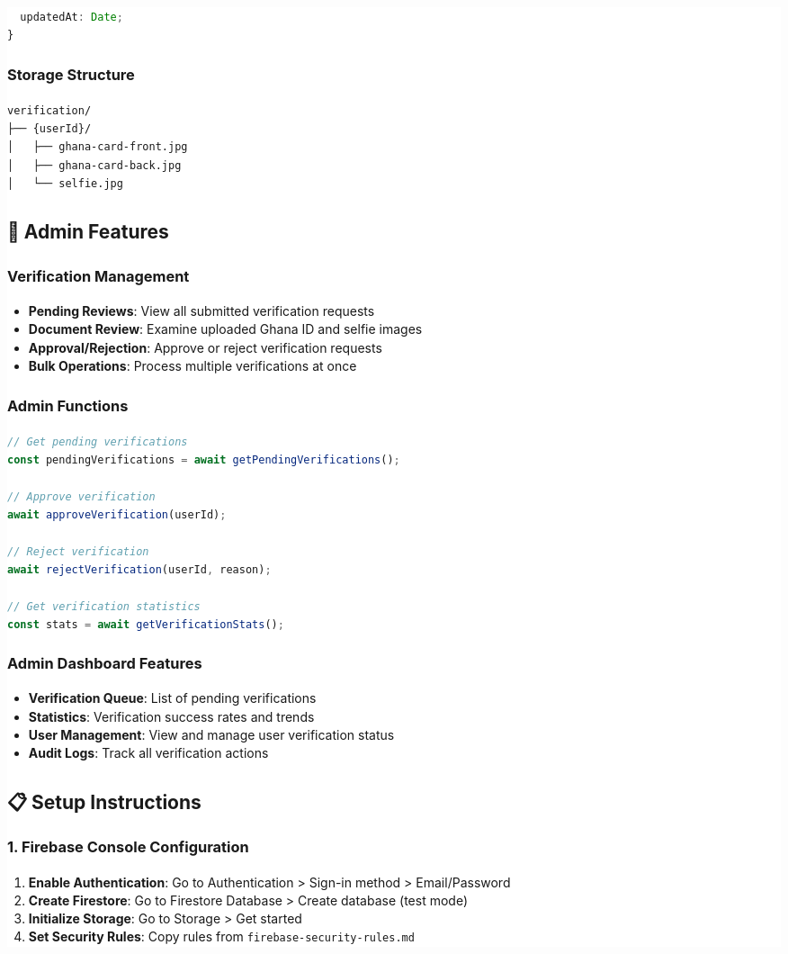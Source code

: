 ```typescript
  updatedAt: Date;
}
```

### Storage Structure
```
verification/
├── {userId}/
│   ├── ghana-card-front.jpg
│   ├── ghana-card-back.jpg
│   └── selfie.jpg
```

## 🚀 Admin Features

### Verification Management
- **Pending Reviews**: View all submitted verification requests
- **Document Review**: Examine uploaded Ghana ID and selfie images
- **Approval/Rejection**: Approve or reject verification requests
- **Bulk Operations**: Process multiple verifications at once

### Admin Functions
```typescript
// Get pending verifications
const pendingVerifications = await getPendingVerifications();

// Approve verification
await approveVerification(userId);

// Reject verification
await rejectVerification(userId, reason);

// Get verification statistics
const stats = await getVerificationStats();
```

### Admin Dashboard Features
- **Verification Queue**: List of pending verifications
- **Statistics**: Verification success rates and trends
- **User Management**: View and manage user verification status
- **Audit Logs**: Track all verification actions

## 📋 Setup Instructions

### 1. Firebase Console Configuration
1. **Enable Authentication**: Go to Authentication > Sign-in method > Email/Password
2. **Create Firestore**: Go to Firestore Database > Create database (test mode)
3. **Initialize Storage**: Go to Storage > Get started
4. **Set Security Rules**: Copy rules from `firebase-security-rules.md`

